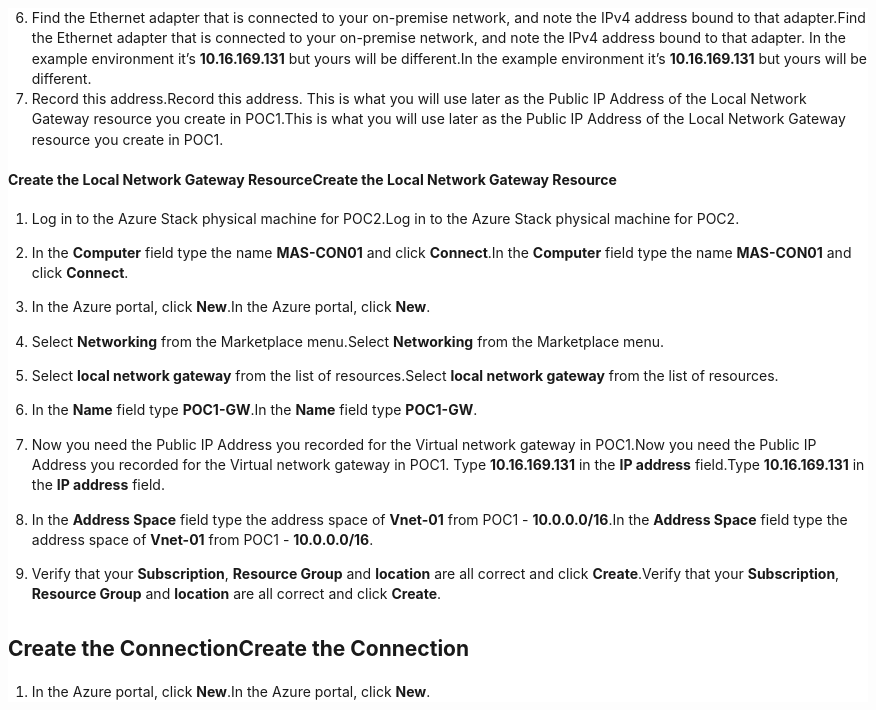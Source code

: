 6. <span data-ttu-id="ab98a-301">Find the Ethernet adapter that is connected to your on-premise network, and note the IPv4 address bound to that adapter.</span><span class="sxs-lookup"><span data-stu-id="ab98a-301">Find the Ethernet adapter that is connected to your on-premise network, and note the IPv4 address bound to that adapter.</span></span> <span data-ttu-id="ab98a-302">In the example environment it’s **10.16.169.131** but yours will be different.</span><span class="sxs-lookup"><span data-stu-id="ab98a-302">In the example environment it’s **10.16.169.131** but yours will be different.</span></span>
7. <span data-ttu-id="ab98a-303">Record this address.</span><span class="sxs-lookup"><span data-stu-id="ab98a-303">Record this address.</span></span> <span data-ttu-id="ab98a-304">This is what you will use later as the Public IP Address of the Local Network Gateway resource you create in POC1.</span><span class="sxs-lookup"><span data-stu-id="ab98a-304">This is what you will use later as the Public IP Address of the Local Network Gateway resource you create in POC1.</span></span>

#### <a name="create-the-local-network-gateway-resource"></a><span data-ttu-id="ab98a-305">Create the Local Network Gateway Resource</span><span class="sxs-lookup"><span data-stu-id="ab98a-305">Create the Local Network Gateway Resource</span></span>
1. <span data-ttu-id="ab98a-306">Log in to the Azure Stack physical machine for POC2.</span><span class="sxs-lookup"><span data-stu-id="ab98a-306">Log in to the Azure Stack physical machine for POC2.</span></span>
2. <span data-ttu-id="ab98a-307">In the **Computer** field type the name **MAS-CON01** and click **Connect**.</span><span class="sxs-lookup"><span data-stu-id="ab98a-307">In the **Computer** field type the name **MAS-CON01** and click **Connect**.</span></span>
3. <span data-ttu-id="ab98a-308">In the Azure portal, click **New**.</span><span class="sxs-lookup"><span data-stu-id="ab98a-308">In the Azure portal, click **New**.</span></span>
   
4. <span data-ttu-id="ab98a-309">Select **Networking** from the Marketplace menu.</span><span class="sxs-lookup"><span data-stu-id="ab98a-309">Select **Networking** from the Marketplace menu.</span></span>
5. <span data-ttu-id="ab98a-310">Select **local network gateway** from the list of resources.</span><span class="sxs-lookup"><span data-stu-id="ab98a-310">Select **local network gateway** from the list of resources.</span></span>
6. <span data-ttu-id="ab98a-311">In the **Name** field type **POC1-GW**.</span><span class="sxs-lookup"><span data-stu-id="ab98a-311">In the **Name** field type **POC1-GW**.</span></span>
7. <span data-ttu-id="ab98a-312">Now you need the Public IP Address you recorded for the Virtual network gateway in POC1.</span><span class="sxs-lookup"><span data-stu-id="ab98a-312">Now you need the Public IP Address you recorded for the Virtual network gateway in POC1.</span></span> <span data-ttu-id="ab98a-313">Type **10.16.169.131** in the **IP address** field.</span><span class="sxs-lookup"><span data-stu-id="ab98a-313">Type **10.16.169.131** in the **IP address** field.</span></span>
8. <span data-ttu-id="ab98a-314">In the **Address Space** field type the address space of **Vnet-01** from POC1 - **10.0.0.0/16**.</span><span class="sxs-lookup"><span data-stu-id="ab98a-314">In the **Address Space** field type the address space of **Vnet-01** from POC1 - **10.0.0.0/16**.</span></span>
9. <span data-ttu-id="ab98a-315">Verify that your **Subscription**, **Resource Group** and **location** are all correct and click **Create**.</span><span class="sxs-lookup"><span data-stu-id="ab98a-315">Verify that your **Subscription**, **Resource Group** and **location** are all correct and click **Create**.</span></span>

## <a name="create-the-connection"></a><span data-ttu-id="ab98a-316">Create the Connection</span><span class="sxs-lookup"><span data-stu-id="ab98a-316">Create the Connection</span></span>
1. <span data-ttu-id="ab98a-317">In the Azure portal, click **New**.</span><span class="sxs-lookup"><span data-stu-id="ab98a-317">In the Azure portal, click **New**.</span></span>
   
